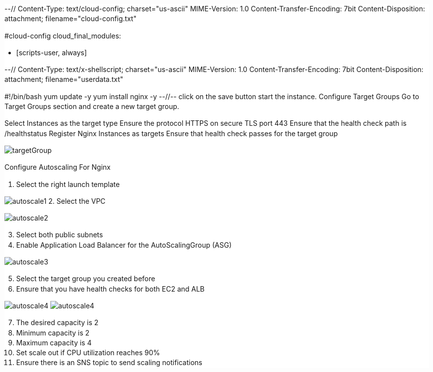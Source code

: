  --//
 Content-Type: text/cloud-config; charset="us-ascii"
 MIME-Version: 1.0
 Content-Transfer-Encoding: 7bit
 Content-Disposition: attachment; filename="cloud-config.txt"

 #cloud-config
 cloud_final_modules:
 - [scripts-user, always]

 --//
 Content-Type: text/x-shellscript; charset="us-ascii"
 MIME-Version: 1.0
 Content-Transfer-Encoding: 7bit
 Content-Disposition: attachment; filename="userdata.txt"

 #!/bin/bash
 yum update -y
 yum install nginx -y
 --//--
click on the save button
start the instance.
Configure Target Groups
Go to Target Groups section and create a new target group.

Select Instances as the target type
Ensure the protocol HTTPS on secure TLS port 443
Ensure that the health check path is /healthstatus
Register Nginx Instances as targets
Ensure that health check passes for the target group

![targetGroup](https://user-images.githubusercontent.com/43627963/170475365-bc690edd-e2de-45c7-bb19-ee6c6c7fdd07.png)

Configure Autoscaling For Nginx
1. Select the right launch template

![autoscale1](https://user-images.githubusercontent.com/43627963/170475525-13356436-97b2-409c-a8a4-533cc616e280.png)
2. Select the VPC

![autoscale2](https://user-images.githubusercontent.com/43627963/170475709-d48b60b7-3380-4487-87e5-0faabeb65e4a.png)

3. Select both public subnets
4. Enable Application Load Balancer for the AutoScalingGroup (ASG)

![autoscale3](https://user-images.githubusercontent.com/43627963/170475828-65479674-e506-4815-a3cc-61f7efcd0020.png)

5. Select the target group you created before
6. Ensure that you have health checks for both EC2 and ALB

![autoscale4](https://user-images.githubusercontent.com/43627963/170476218-bb0566af-3fd0-4795-80db-5160f68ca015.png)
 ![autoscale4](https://user-images.githubusercontent.com/43627963/170476218-bb0566af-3fd0-4795-80db-5160f68ca015.png)
 
7. The desired capacity is 2
8. Minimum capacity is 2
9. Maximum capacity is 4
10. Set scale out if CPU utilization reaches 90%
11. Ensure there is an SNS topic to send scaling notifications
